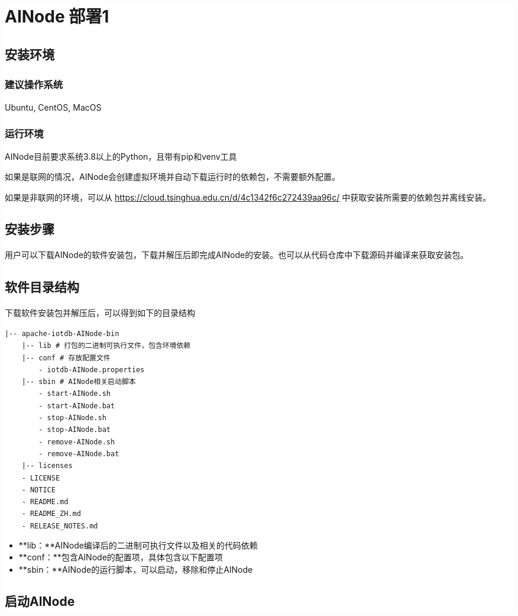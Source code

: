 
# AINode 部署1

##  安装环境

### 建议操作系统

Ubuntu, CentOS, MacOS

### 运行环境

AINode目前要求系统3.8以上的Python，且带有pip和venv工具

如果是联网的情况，AINode会创建虚拟环境并自动下载运行时的依赖包，不需要额外配置。

如果是非联网的环境，可以从 https://cloud.tsinghua.edu.cn/d/4c1342f6c272439aa96c/ 中获取安装所需要的依赖包并离线安装。

## 安装步骤

用户可以下载AINode的软件安装包，下载并解压后即完成AINode的安装。也可以从代码仓库中下载源码并编译来获取安装包。

## 软件目录结构

下载软件安装包并解压后，可以得到如下的目录结构

```Shell
|-- apache-iotdb-AINode-bin
    |-- lib # 打包的二进制可执行文件，包含环境依赖
    |-- conf # 存放配置文件
        - iotdb-AINode.properties
    |-- sbin # AINode相关启动脚本
        - start-AINode.sh
        - start-AINode.bat
        - stop-AINode.sh
        - stop-AINode.bat
        - remove-AINode.sh
        - remove-AINode.bat
    |-- licenses
    - LICENSE
    - NOTICE
    - README.md
    - README_ZH.md
    - RELEASE_NOTES.md
```

- **lib：**AINode编译后的二进制可执行文件以及相关的代码依赖
- **conf：**包含AINode的配置项，具体包含以下配置项
- **sbin：**AINode的运行脚本，可以启动，移除和停止AINode

## 启动AINode
